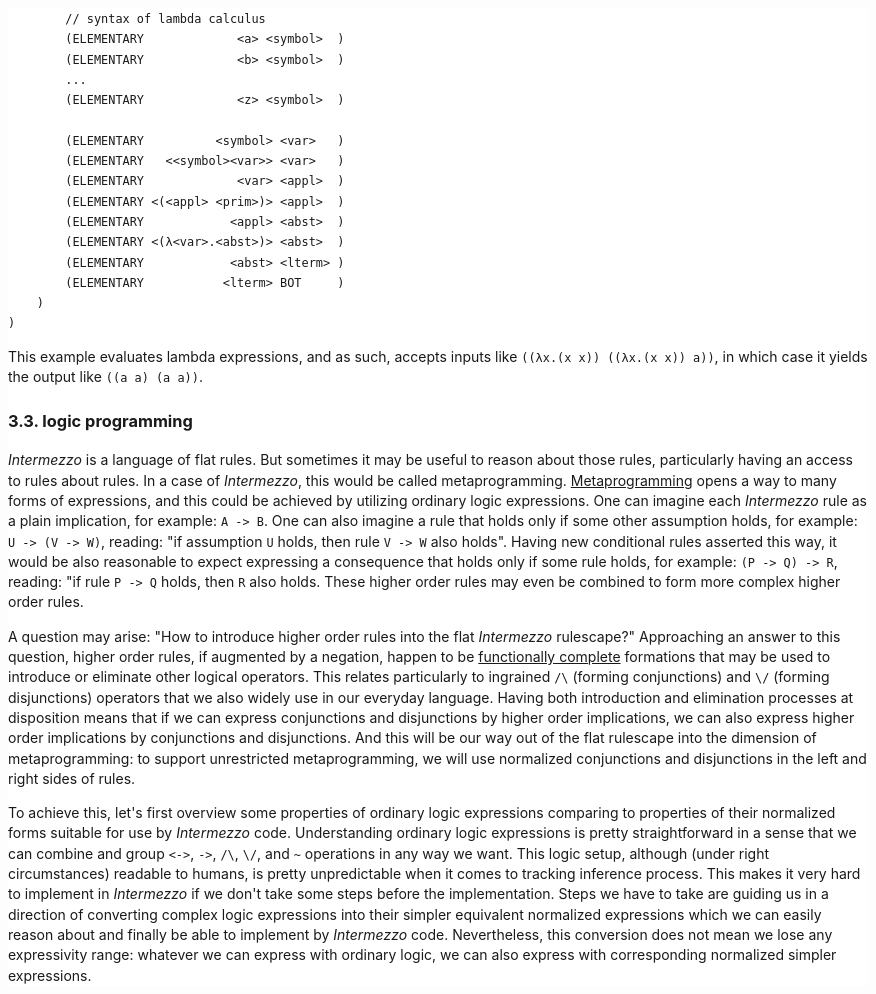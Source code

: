             // syntax of lambda calculus
            (ELEMENTARY             <a> <symbol>  )
            (ELEMENTARY             <b> <symbol>  )
            ...
            (ELEMENTARY             <z> <symbol>  )
            
            (ELEMENTARY          <symbol> <var>   )
            (ELEMENTARY   <<symbol><var>> <var>   )
            (ELEMENTARY             <var> <appl>  )
            (ELEMENTARY <(<appl> <prim>)> <appl>  )
            (ELEMENTARY            <appl> <abst>  )
            (ELEMENTARY <(λ<var>.<abst>)> <abst>  )
            (ELEMENTARY            <abst> <lterm> )
            (ELEMENTARY           <lterm> BOT     )
        )
    )

This example evaluates lambda expressions, and as such, accepts inputs like `((λx.(x x)) ((λx.(x x)) a))`, in which case it yields the output like `((a a) (a a))`.


### 3.3. logic programming

*Intermezzo* is a language of flat rules. But sometimes it may be useful to reason about those rules, particularly having an access to rules about rules. In a case of *Intermezzo*, this would be called metaprogramming. [Metaprogramming](https://en.wikipedia.org/wiki/Metaprogramming) opens a way to many forms of expressions, and this could be achieved by utilizing ordinary logic expressions. One can imagine each *Intermezzo* rule as a plain implication, for example: `A -> B`. One can also imagine a rule that holds only if some other assumption holds, for example: `U -> (V -> W)`, reading: "if assumption `U` holds, then rule `V -> W` also holds". Having new conditional rules asserted this way, it would be also reasonable to expect expressing a consequence that holds only if some rule holds, for example: `(P -> Q) -> R`, reading: "if rule `P -> Q` holds, then `R` also holds. These higher order rules may even be combined to form more complex higher order rules.

A question may arise: "How to introduce higher order rules into the flat *Intermezzo* rulescape?" Approaching an answer to this question, higher order rules, if augmented by a negation, happen to be [functionally complete](https://en.wikipedia.org/wiki/Functional_completeness) formations that may be used to introduce or eliminate other logical operators. This relates particularly to ingrained `/\` (forming conjunctions) and `\/` (forming disjunctions) operators that we also widely use in our everyday language. Having both introduction and elimination processes at disposition means that if we can express conjunctions and disjunctions by higher order implications, we can also express higher order implications by conjunctions and disjunctions. And this will be our way out of the flat rulescape into the dimension of metaprogramming: to support unrestricted metaprogramming, we will use normalized conjunctions and disjunctions in the left and right sides of rules.

To achieve this, let's first overview some properties of ordinary logic expressions comparing to properties of their normalized forms suitable for use by *Intermezzo* code. Understanding ordinary logic expressions is pretty straightforward in a sense that we can combine and group `<->`, `->`, `/\`, `\/`, and `~` operations in any way we want. This logic setup, although (under right circumstances) readable to humans, is pretty unpredictable when it comes to tracking inference process. This makes it very hard to implement in *Intermezzo* if we don't take some steps before the implementation. Steps we have to take are guiding us in a direction of converting complex logic expressions into their simpler equivalent normalized expressions which we can easily reason about and finally be able to implement by *Intermezzo* code. Nevertheless, this conversion does not mean we lose any expressivity range: whatever we can express with ordinary logic, we can also express with corresponding normalized simpler expressions.
